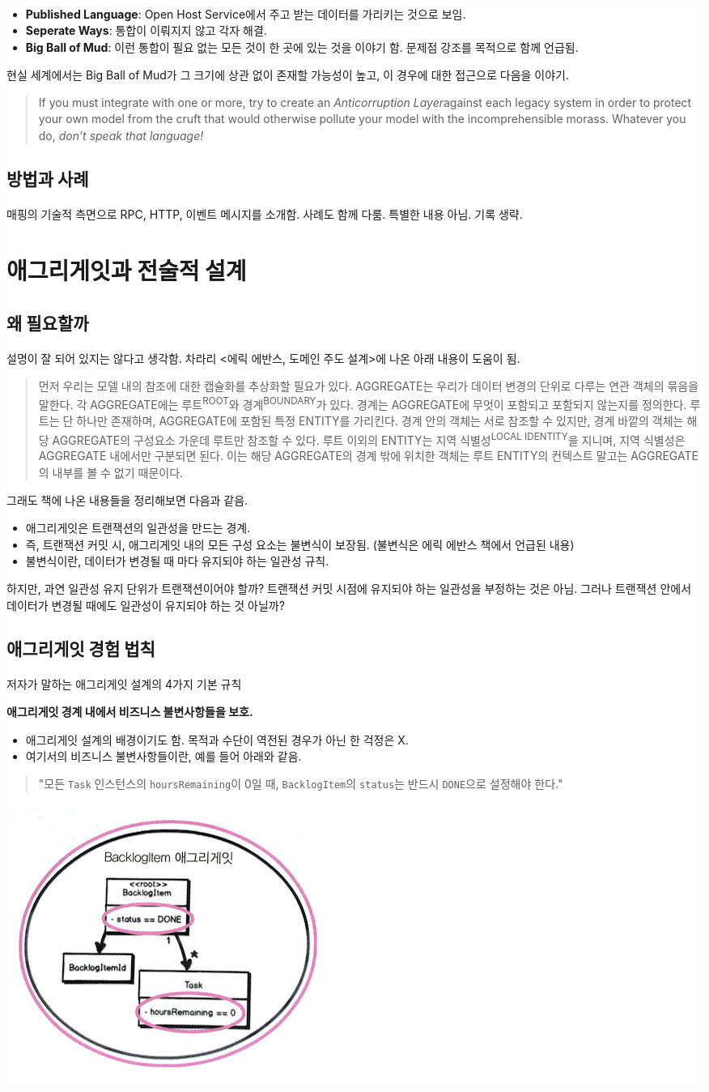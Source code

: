 - **Published Language**: Open Host Service에서 주고 받는 데이터를 가리키는 것으로 보임.
- **Seperate Ways**: 통합이 이뤄지지 않고 각자 해결.
- **Big Ball of Mud**: 이런 통합이 필요 없는 모든 것이 한 곳에 있는 것을 이야기 함. 문제점 강조를 목적으로 함께 언급됨.

현실 세계에서는 Big Ball of Mud가 그 크기에 상관 없이 존재할 가능성이 높고, 이 경우에 대한 접근으로 다음을 이야기.

> If you must integrate with one or more, try to create an *Anticorruption Layer*against each legacy system in order to protect your own model from the cruft that would otherwise pollute your model with the incomprehensible morass. Whatever you do, *don’t speak that language!*

## 방법과 사례

매핑의 기술적 측면으로 RPC, HTTP, 이벤트 메시지를 소개함. 사례도 함께 다룸. 특별한 내용 아님. 기록 생략.

# 애그리게잇과 전술적 설계

## 왜 필요할까

설명이 잘 되어 있지는 않다고 생각함. 차라리 <에릭 에반스, 도메인 주도 설계>에 나온 아래 내용이 도움이 됨.

> 먼저 우리는 모델 내의 참조에 대한 캡슐화를 추상화할 필요가 있다. AGGREGATE는 우리가 데이터 변경의 단위로 다루는 연관 객체의 묶음을 말한다. 각 AGGREGATE에는 루트<sup>ROOT</sup>와 경계<sup>BOUNDARY</sup>가 있다. 경계는 AGGREGATE에 무엇이 포함되고 포함되지 않는지를 정의한다. 루트는 단 하나만 존재하며, AGGREGATE에 포함된 특정 ENTITY를 가리킨다. 경계 안의 객체는 서로 참조할 수 있지만, 경계 바깥의 객체는 해당 AGGREGATE의 구성요소 가운데 루트만 참조할 수 있다. 루트 이외의 ENTITY는 지역 식별성<sup>LOCAL IDENTITY</sup>을 지니며, 지역 식별성은 AGGREGATE 내에서만 구분되면 된다. 이는 해당 AGGREGATE의 경계 밖에 위치한 객체는 루트 ENTITY의 컨텍스트 말고는 AGGREGATE의 내부를 볼 수 없기 때문이다.

그래도 책에 나온 내용들을 정리해보면 다음과 같음.

- 애그리게잇은 트랜잭션의 일관성을 만드는 경계.
- 즉, 트랜잭션 커밋 시, 애그리게잇 내의 모든 구성 요소는 불변식이 보장됨. (불변식은 에릭 에반스 책에서 언급된 내용)
- 불변식이란, 데이터가 변경될 때 마다 유지되야 하는 일관성 규칙.

하지만, 과연 일관성 유지 단위가 트랜잭션이어야 할까? 트랜잭션 커밋 시점에 유지되야 하는 일관성을 부정하는 것은 아님. 그러나 트랜잭션 안에서 데이터가 변경될 때에도 일관성이 유지되야 하는 것 아닐까?

## 애그리게잇 경험 법칙

저자가 말하는 애그리게잇 설계의 4가지 기본 규칙

**애그리게잇 경계 내에서 비즈니스 불변사항들을 보호.**

- 애그리게잇 설계의 배경이기도 함. 목적과 수단이 역전된 경우가 아닌 한 걱정은 X.
- 여기서의 비즈니스 불변사항들이란, 예를 들어 아래와 같음.

> "모든 `Task` 인스턴스의 `hoursRemaining`이 0일 때, `BacklogItem`의 `status`는 반드시 `DONE`으로 설정해야 한다."

![aggregate invariant](aggregate-invariant.png)
